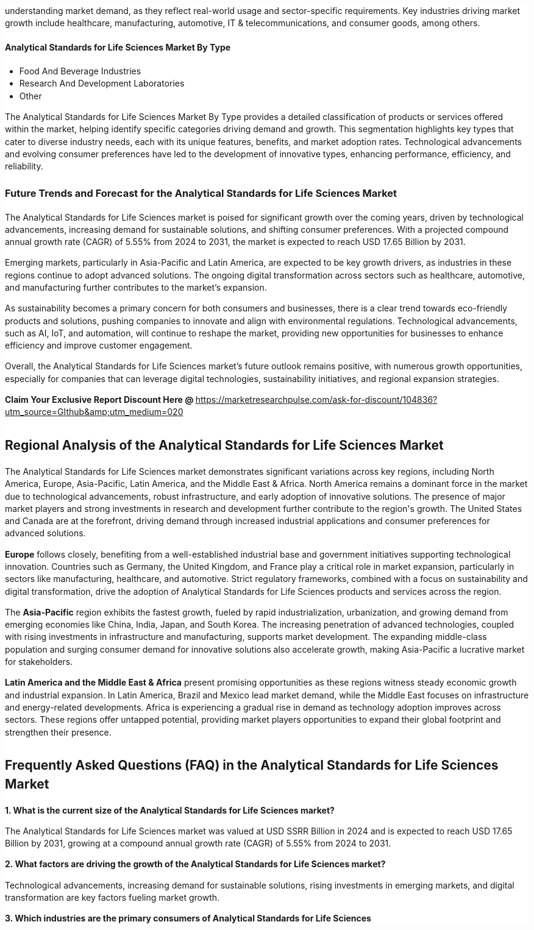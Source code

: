 understanding market demand, as they reflect real-world usage and sector-specific requirements. Key industries driving market growth include healthcare, manufacturing, automotive, IT &amp; telecommunications, and consumer goods, among others.</p><h4>Analytical Standards for Life Sciences Market&nbsp;<strong>By&nbsp;Type</strong></h4><ul><li>Food And Beverage Industries <li> Research And Development Laboratories <li> Other</li></ul><p>The Analytical Standards for Life Sciences Market By Type provides a detailed classification of products or services offered within the market, helping identify specific categories driving demand and growth. This segmentation highlights key types that cater to diverse industry needs, each with its unique features, benefits, and market adoption rates. Technological advancements and evolving consumer preferences have led to the development of innovative types, enhancing performance, efficiency, and reliability.</p><h3>Future Trends and Forecast for the Analytical Standards for Life Sciences Market</h3><p>The Analytical Standards for Life Sciences market is poised for significant growth over the coming years, driven by technological advancements, increasing demand for sustainable solutions, and shifting consumer preferences. With a projected compound annual growth rate (CAGR) of 5.55% from 2024 to 2031, the market is expected to reach USD 17.65 Billion by 2031.</p><p>Emerging markets, particularly in Asia-Pacific and Latin America, are expected to be key growth drivers, as industries in these regions continue to adopt advanced solutions. The ongoing digital transformation across sectors such as healthcare, automotive, and manufacturing further contributes to the market&rsquo;s expansion.</p><p>As sustainability becomes a primary concern for both consumers and businesses, there is a clear trend towards eco-friendly products and solutions, pushing companies to innovate and align with environmental regulations. Technological advancements, such as AI, IoT, and automation, will continue to reshape the market, providing new opportunities for businesses to enhance efficiency and improve customer engagement.</p><p>Overall, the Analytical Standards for Life Sciences market&rsquo;s future outlook remains positive, with numerous growth opportunities, especially for companies that can leverage digital technologies, sustainability initiatives, and regional expansion strategies.</p><p><strong>Claim Your Exclusive Report Discount Here @ </strong><a href="https://marketresearchpulse.com/ask-for-discount/104836?utm_source=GIthub&amp;utm_medium=020">https://marketresearchpulse.com/ask-for-discount/104836?utm_source=GIthub&amp;utm_medium=020</a></p><h2><strong>Regional Analysis of the Analytical Standards for Life Sciences Market</strong></h2><p>The Analytical Standards for Life Sciences market demonstrates significant variations across key regions, including North America, Europe, Asia-Pacific, Latin America, and the Middle East &amp; Africa. North America remains a dominant force in the market due to technological advancements, robust infrastructure, and early adoption of innovative solutions. The presence of major market players and strong investments in research and development further contribute to the region's growth. The United States and Canada are at the forefront, driving demand through increased industrial applications and consumer preferences for advanced solutions.</p><p><strong>Europe</strong> follows closely, benefiting from a well-established industrial base and government initiatives supporting technological innovation. Countries such as Germany, the United Kingdom, and France play a critical role in market expansion, particularly in sectors like manufacturing, healthcare, and automotive. Strict regulatory frameworks, combined with a focus on sustainability and digital transformation, drive the adoption of Analytical Standards for Life Sciences products and services across the region.</p><p>The <strong>Asia-Pacific</strong> region exhibits the fastest growth, fueled by rapid industrialization, urbanization, and growing demand from emerging economies like China, India, Japan, and South Korea. The increasing penetration of advanced technologies, coupled with rising investments in infrastructure and manufacturing, supports market development. The expanding middle-class population and surging consumer demand for innovative solutions also accelerate growth, making Asia-Pacific a lucrative market for stakeholders.</p><p><strong>Latin America and the Middle East &amp; Africa</strong> present promising opportunities as these regions witness steady economic growth and industrial expansion. In Latin America, Brazil and Mexico lead market demand, while the Middle East focuses on infrastructure and energy-related developments. Africa is experiencing a gradual rise in demand as technology adoption improves across sectors. These regions offer untapped potential, providing market players opportunities to expand their global footprint and strengthen their presence.</p><h2><strong>Frequently Asked Questions (FAQ) in the Analytical Standards for Life Sciences Market</strong></h2><p><strong>1. What is the current size of the Analytical Standards for Life Sciences market?</strong></p><p>The Analytical Standards for Life Sciences market was valued at USD SSRR Billion in 2024 and is expected to reach USD 17.65 Billion by 2031, growing at a compound annual growth rate (CAGR) of 5.55% from 2024 to 2031.</p><p><strong>2. What factors are driving the growth of the Analytical Standards for Life Sciences market?</strong></p><p>Technological advancements, increasing demand for sustainable solutions, rising investments in emerging markets, and digital transformation are key factors fueling market growth.</p><p><strong>3. Which industries are the primary consumers of Analytical Standards for Life Sciences